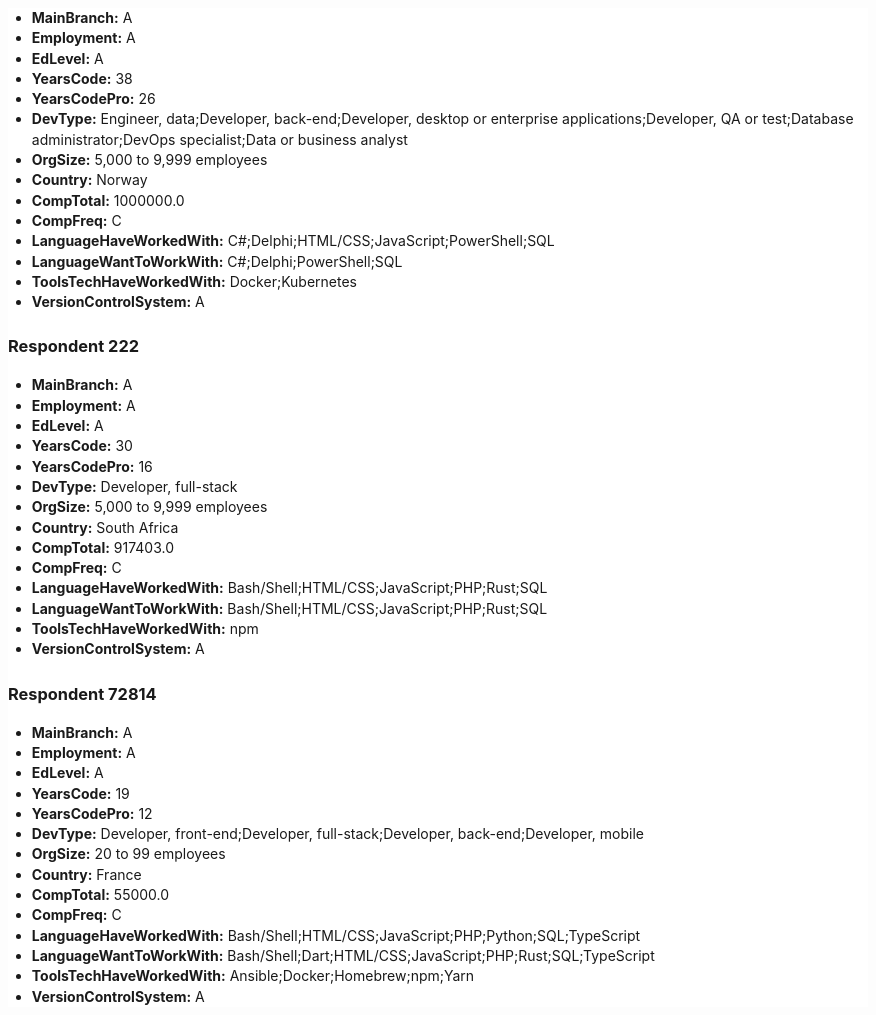 - **MainBranch:** A
- **Employment:** A
- **EdLevel:** A
- **YearsCode:** 38
- **YearsCodePro:** 26
- **DevType:** Engineer, data;Developer, back-end;Developer, desktop or enterprise applications;Developer, QA or test;Database administrator;DevOps specialist;Data or business analyst
- **OrgSize:** 5,000 to 9,999 employees
- **Country:** Norway
- **CompTotal:** 1000000.0
- **CompFreq:** C
- **LanguageHaveWorkedWith:** C#;Delphi;HTML/CSS;JavaScript;PowerShell;SQL
- **LanguageWantToWorkWith:** C#;Delphi;PowerShell;SQL
- **ToolsTechHaveWorkedWith:** Docker;Kubernetes
- **VersionControlSystem:** A

### Respondent 222

- **MainBranch:** A
- **Employment:** A
- **EdLevel:** A
- **YearsCode:** 30
- **YearsCodePro:** 16
- **DevType:** Developer, full-stack
- **OrgSize:** 5,000 to 9,999 employees
- **Country:** South Africa
- **CompTotal:** 917403.0
- **CompFreq:** C
- **LanguageHaveWorkedWith:** Bash/Shell;HTML/CSS;JavaScript;PHP;Rust;SQL
- **LanguageWantToWorkWith:** Bash/Shell;HTML/CSS;JavaScript;PHP;Rust;SQL
- **ToolsTechHaveWorkedWith:** npm
- **VersionControlSystem:** A

### Respondent 72814

- **MainBranch:** A
- **Employment:** A
- **EdLevel:** A
- **YearsCode:** 19
- **YearsCodePro:** 12
- **DevType:** Developer, front-end;Developer, full-stack;Developer, back-end;Developer, mobile
- **OrgSize:** 20 to 99 employees
- **Country:** France
- **CompTotal:** 55000.0
- **CompFreq:** C
- **LanguageHaveWorkedWith:** Bash/Shell;HTML/CSS;JavaScript;PHP;Python;SQL;TypeScript
- **LanguageWantToWorkWith:** Bash/Shell;Dart;HTML/CSS;JavaScript;PHP;Rust;SQL;TypeScript
- **ToolsTechHaveWorkedWith:** Ansible;Docker;Homebrew;npm;Yarn
- **VersionControlSystem:** A


